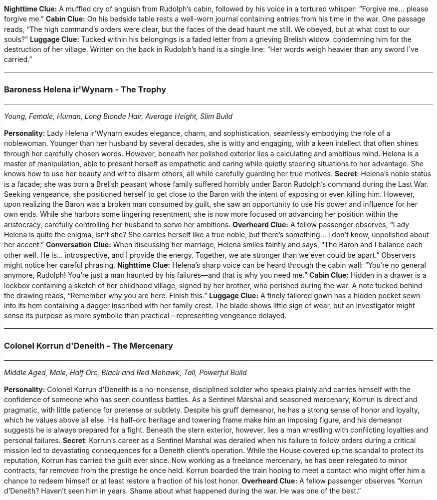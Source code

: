 **Nighttime Clue:** A muffled cry of anguish from Rudolph’s cabin, followed by his voice in a tortured whisper: “Forgive me... please forgive me.”
**Cabin Clue:** On his bedside table rests a well-worn journal containing entries from his time in the war. One passage reads, “The high command’s orders were clear, but the faces of the dead haunt me still. We obeyed, but at what cost to our souls?”
**Luggage Clue:** Tucked within his belongings is a faded letter from a grieving Brelish widow, condemning him for the destruction of her village. Written on the back in Rudolph’s hand is a single line: “Her words weigh heavier than any sword I’ve carried.”

---  
### Baroness Helena ir'Wynarn - The Trophy
---
_Young, Female, Human, Long Blonde Hair, Average Height, Slim Build_

**Personality:** Lady Helena ir’Wynarn exudes elegance, charm, and sophistication, seamlessly embodying the role of a noblewoman. Younger than her husband by several decades, she is witty and engaging, with a keen intellect that often shines through her carefully chosen words. However, beneath her polished exterior lies a calculating and ambitious mind. Helena is a master of manipulation, able to present herself as empathetic and caring while quietly steering situations to her advantage. She knows how to use her beauty and wit to disarm others, all while carefully guarding her true motives.
**Secret**: Helena’s noble status is a facade; she was born a Brelish peasant whose family suffered horribly under Baron Rudolph’s command during the Last War. Seeking vengeance, she positioned herself to get close to the Baron with the intent of exposing or even killing him. However, upon realizing the Baron was a broken man consumed by guilt, she saw an opportunity to use his power and influence for her own ends. While she harbors some lingering resentment, she is now more focused on advancing her position within the aristocracy, carefully controlling her husband to serve her ambitions.
**Overheard Clue:** A fellow passenger observes, “Lady Helena is quite the enigma, isn’t she? She carries herself like a true noble, but there’s something... I don’t know, unpolished about her accent.”
**Conversation Clue:** When discussing her marriage, Helena smiles faintly and says, “The Baron and I balance each other well. He is... introspective, and I provide the energy. Together, we are stronger than we ever could be apart.” Observers might notice her careful phrasing.
**Nighttime Clue:** Helena’s sharp voice can be heard through the cabin wall: “You’re no general anymore, Rudolph! You’re just a man haunted by his failures—and that is why you need me.”
**Cabin Clue:** Hidden in a drawer is a lockbox containing a sketch of her childhood village, signed by her brother, who perished during the war. A note tucked behind the drawing reads, “Remember why you are here. Finish this.”
**Luggage Clue:** A finely tailored gown has a hidden pocket sewn into its hem containing a dagger inscribed with her family crest. The blade shows little sign of wear, but an investigator might sense its purpose as more symbolic than practical—representing vengeance delayed.

---
### Colonel Korrun d'Deneith - The Mercenary
---
_Middle Aged, Male, Half Orc, Black and Red Mohawk, Tall, Powerful Build_

**Personality:** Colonel Korrun d’Deneith is a no-nonsense, disciplined soldier who speaks plainly and carries himself with the confidence of someone who has seen countless battles. As a Sentinel Marshal and seasoned mercenary, Korrun is direct and pragmatic, with little patience for pretense or subtlety. Despite his gruff demeanor, he has a strong sense of honor and loyalty, which he values above all else. His half-orc heritage and towering frame make him an imposing figure, and his demeanor suggests he is always prepared for a fight. Beneath the stern exterior, however, lies a man wrestling with conflicting loyalties and personal failures. 
**Secret**: Korrun’s career as a Sentinel Marshal was derailed when his failure to follow orders during a critical mission led to devastating consequences for a Deneith client’s operation. While the House covered up the scandal to protect its reputation, Korrun has carried the guilt ever since. Now working as a freelance mercenary, he has been relegated to minor contracts, far removed from the prestige he once held. Korrun boarded the train hoping to meet a contact who might offer him a chance to redeem himself or at least restore a fraction of his lost honor.
**Overheard Clue:** A fellow passenger observes “Korrun d’Deneith? Haven’t seen him in years. Shame about what happened during the war. He was one of the best.”